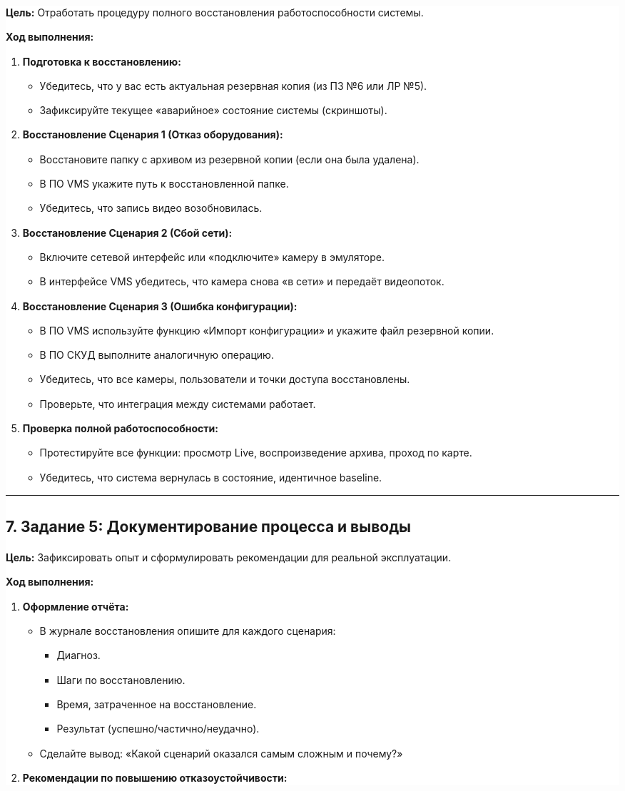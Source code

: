 **Цель:** Отработать процедуру полного восстановления работоспособности системы.

**Ход выполнения:**

1. **Подготовка к восстановлению:**

   -  Убедитесь, что у вас есть актуальная резервная копия (из ПЗ №6 или ЛР №5).

   -  Зафиксируйте текущее «аварийное» состояние системы (скриншоты).

2. **Восстановление Сценария 1 (Отказ оборудования):**

   -  Восстановите папку с архивом из резервной копии (если она была удалена).

   -  В ПО VMS укажите путь к восстановленной папке.

   -  Убедитесь, что запись видео возобновилась.

3. **Восстановление Сценария 2 (Сбой сети):**

   -  Включите сетевой интерфейс или «подключите» камеру в эмуляторе.

   -  В интерфейсе VMS убедитесь, что камера снова «в сети» и передаёт видеопоток.

4. **Восстановление Сценария 3 (Ошибка конфигурации):**

   -  В ПО VMS используйте функцию «Импорт конфигурации» и укажите файл резервной копии.

   -  В ПО СКУД выполните аналогичную операцию.

   -  Убедитесь, что все камеры, пользователи и точки доступа восстановлены.

   -  Проверьте, что интеграция между системами работает.

5. **Проверка полной работоспособности:**

   -  Протестируйте все функции: просмотр Live, воспроизведение архива, проход по карте.

   -  Убедитесь, что система вернулась в состояние, идентичное baseline.

---

## **7\. Задание 5: Документирование процесса и выводы**

**Цель:** Зафиксировать опыт и сформулировать рекомендации для реальной эксплуатации.

**Ход выполнения:**

1. **Оформление отчёта:**

   -  В журнале восстановления опишите для каждого сценария:

      -  Диагноз.

      -  Шаги по восстановлению.

      -  Время, затраченное на восстановление.

      -  Результат (успешно/частично/неудачно).

   -  Сделайте вывод: «Какой сценарий оказался самым сложным и почему?»

2. **Рекомендации по повышению отказоустойчивости:**
